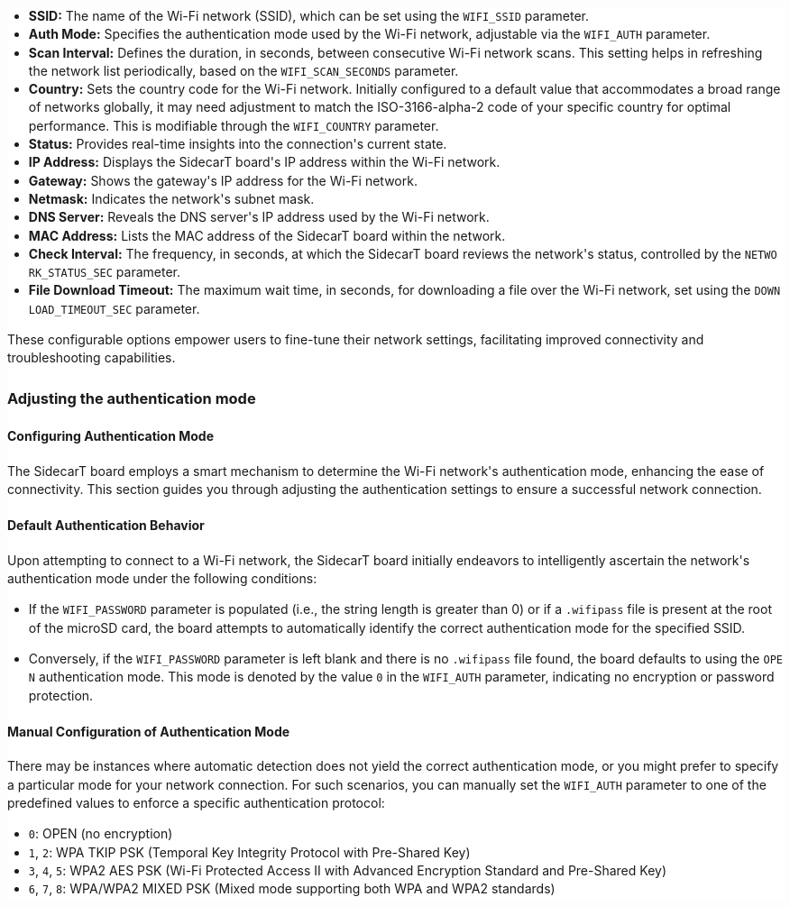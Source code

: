 - **SSID:** The name of the Wi-Fi network (SSID), which can be set using the `WIFI_SSID` parameter.
- **Auth Mode:** Specifies the authentication mode used by the Wi-Fi network, adjustable via the `WIFI_AUTH` parameter.
- **Scan Interval:** Defines the duration, in seconds, between consecutive Wi-Fi network scans. This setting helps in refreshing the network list periodically, based on the `WIFI_SCAN_SECONDS` parameter.
- **Country:** Sets the country code for the Wi-Fi network. Initially configured to a default value that accommodates a broad range of networks globally, it may need adjustment to match the ISO-3166-alpha-2 code of your specific country for optimal performance. This is modifiable through the `WIFI_COUNTRY` parameter.
- **Status:** Provides real-time insights into the connection's current state.
- **IP Address:** Displays the SidecarT board's IP address within the Wi-Fi network.
- **Gateway:** Shows the gateway's IP address for the Wi-Fi network.
- **Netmask:** Indicates the network's subnet mask.
- **DNS Server:** Reveals the DNS server's IP address used by the Wi-Fi network.
- **MAC Address:** Lists the MAC address of the SidecarT board within the network.
- **Check Interval:** The frequency, in seconds, at which the SidecarT board reviews the network's status, controlled by the `NETWORK_STATUS_SEC` parameter.
- **File Download Timeout:** The maximum wait time, in seconds, for downloading a file over the Wi-Fi network, set using the `DOWNLOAD_TIMEOUT_SEC` parameter.

These configurable options empower users to fine-tune their network settings, facilitating improved connectivity and troubleshooting capabilities.

### Adjusting the authentication mode

#### Configuring Authentication Mode

The SidecarT board employs a smart mechanism to determine the Wi-Fi network's authentication mode, enhancing the ease of connectivity. This section guides you through adjusting the authentication settings to ensure a successful network connection.

#### Default Authentication Behavior

Upon attempting to connect to a Wi-Fi network, the SidecarT board initially endeavors to intelligently ascertain the network's authentication mode under the following conditions:

- If the `WIFI_PASSWORD` parameter is populated (i.e., the string length is greater than 0) or if a `.wifipass` file is present at the root of the microSD card, the board attempts to automatically identify the correct authentication mode for the specified SSID.

- Conversely, if the `WIFI_PASSWORD` parameter is left blank and there is no `.wifipass` file found, the board defaults to using the `OPEN` authentication mode. This mode is denoted by the value `0` in the `WIFI_AUTH` parameter, indicating no encryption or password protection.

#### Manual Configuration of Authentication Mode

There may be instances where automatic detection does not yield the correct authentication mode, or you might prefer to specify a particular mode for your network connection. For such scenarios, you can manually set the `WIFI_AUTH` parameter to one of the predefined values to enforce a specific authentication protocol:

- `0`: OPEN (no encryption)
- `1`, `2`: WPA TKIP PSK (Temporal Key Integrity Protocol with Pre-Shared Key)
- `3`, `4`, `5`: WPA2 AES PSK (Wi-Fi Protected Access II with Advanced Encryption Standard and Pre-Shared Key)
- `6`, `7`, `8`: WPA/WPA2 MIXED PSK (Mixed mode supporting both WPA and WPA2 standards)

